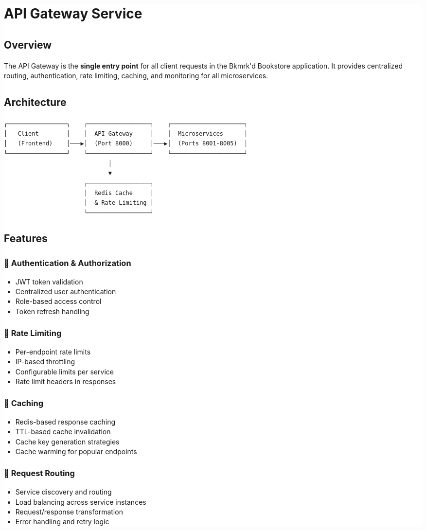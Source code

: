# API Gateway Service

## Overview

The API Gateway is the **single entry point** for all client requests in the Bkmrk'd Bookstore application. It provides centralized routing, authentication, rate limiting, caching, and monitoring for all microservices.

## Architecture

```
┌─────────────────┐    ┌──────────────────┐    ┌─────────────────────┐
│   Client        │    │  API Gateway     │    │  Microservices      │
│   (Frontend)    │───▶│  (Port 8000)     │───▶│  (Ports 8001-8005)  │
└─────────────────┘    └──────────────────┘    └─────────────────────┘
                              │
                              ▼
                       ┌──────────────────┐
                       │  Redis Cache     │
                       │  & Rate Limiting │
                       └──────────────────┘
```

## Features

### 🔐 **Authentication & Authorization**
- JWT token validation
- Centralized user authentication
- Role-based access control
- Token refresh handling

### 🚦 **Rate Limiting**
- Per-endpoint rate limits
- IP-based throttling
- Configurable limits per service
- Rate limit headers in responses

### 💾 **Caching**
- Redis-based response caching
- TTL-based cache invalidation
- Cache key generation strategies
- Cache warming for popular endpoints

### 🔄 **Request Routing**
- Service discovery and routing
- Load balancing across service instances
- Request/response transformation
- Error handling and retry logic

